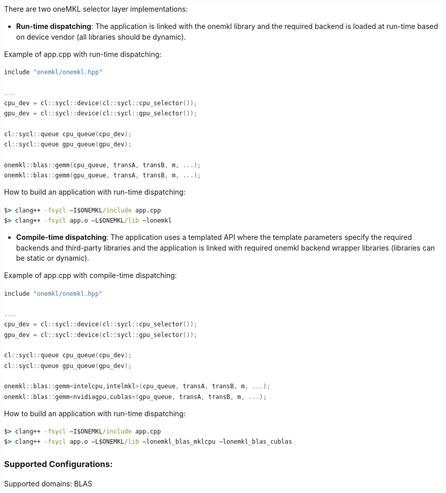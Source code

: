 There are two oneMKL selector layer implementations:

- **Run-time dispatching**: The application is linked with the onemkl library and the required backend is loaded at run-time based on device vendor (all libraries should be dynamic).

Example of app.cpp with run-time dispatching:

```cpp
include "onemkl/onemkl.hpp"

...
cpu_dev = cl::sycl::device(cl::sycl::cpu_selector());
gpu_dev = cl::sycl::device(cl::sycl::gpu_selector());

cl::sycl::queue cpu_queue(cpu_dev);
cl::sycl::queue gpu_queue(gpu_dev);

onemkl::blas::gemm(cpu_queue, transA, transB, m, ...);
onemkl::blas::gemm(gpu_queue, transA, transB, m, ...);
```
How to build an application with run-time dispatching:

```cmd
$> clang++ -fsycl –I$ONEMKL/include app.cpp
$> clang++ -fsycl app.o –L$ONEMKL/lib –lonemkl
```

- **Compile-time dispatching**: The application uses a templated API where the template parameters specify the required backends and third-party libraries and the application is linked with required onemkl backend wrapper libraries (libraries can be static or dynamic).

Example of app.cpp with compile-time dispatching:

```cpp
include "onemkl/onemkl.hpp"

...
cpu_dev = cl::sycl::device(cl::sycl::cpu_selector());
gpu_dev = cl::sycl::device(cl::sycl::gpu_selector());

cl::sycl::queue cpu_queue(cpu_dev);
cl::sycl::queue gpu_queue(gpu_dev);

onemkl::blas::gemm<intelcpu,intelmkl>(cpu_queue, transA, transB, m, ...);
onemkl::blas::gemm<nvidiagpu,cublas>(gpu_queue, transA, transB, m, ...);
```
How to build an application with run-time dispatching:

```cmd
$> clang++ -fsycl –I$ONEMKL/include app.cpp
$> clang++ -fsycl app.o –L$ONEMKL/lib –lonemkl_blas_mklcpu –lonemkl_blas_cublas
```

### Supported Configurations:

Supported domains: BLAS
